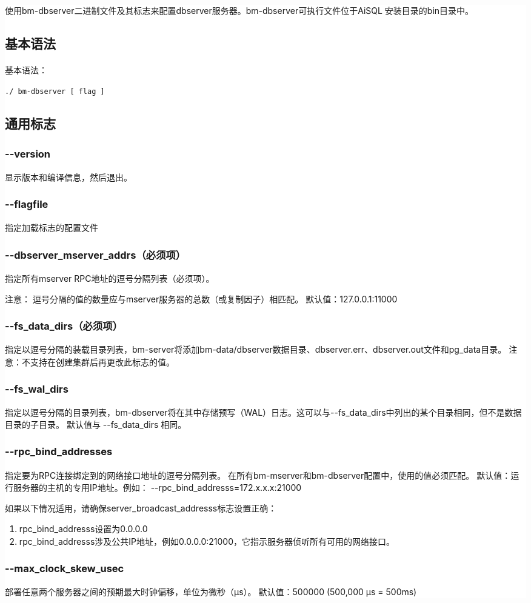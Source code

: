 使用bm-dbserver二进制文件及其标志来配置dbserver服务器。bm-dbserver可执行文件位于AiSQL 安装目录的bin目录中。

## **基本语法**

基本语法：

```
./ bm-dbserver [ flag ]
```

## **通用标志**

### **--version**

显示版本和编译信息，然后退出。

### **--flagfile**

指定加载标志的配置文件

### **--dbserver_mserver_addrs（必须项）**

指定所有mserver RPC地址的逗号分隔列表（必须项）。

注意：
逗号分隔的值的数量应与mserver服务器的总数（或复制因子）相匹配。
默认值：127.0.0.1:11000

### **--fs_data_dirs（必须项）**

指定以逗号分隔的装载目录列表，bm-server将添加bm-data/dbserver数据目录、dbserver.err、dbserver.out文件和pg_data目录。
注意：不支持在创建集群后再更改此标志的值。

### **--fs_wal_dirs**

指定以逗号分隔的目录列表，bm-dbserver将在其中存储预写（WAL）日志。这可以与--fs_data_dirs中列出的某个目录相同，但不是数据目录的子目录。
默认值与 --fs_data_dirs 相同。


### **--rpc_bind_addresses**

指定要为RPC连接绑定到的网络接口地址的逗号分隔列表。
在所有bm-mserver和bm-dbserver配置中，使用的值必须匹配。
默认值：运行服务器的主机的专用IP地址。例如：
--rpc_bind_addresss=172.x.x.x:21000

如果以下情况适用，请确保server_broadcast_addresss标志设置正确：

1)  rpc_bind_addresss设置为0.0.0.0
2)  rpc_bind_addresss涉及公共IP地址，例如0.0.0.0:21000，它指示服务器侦听所有可用的网络接口。

### **--max_clock_skew_usec**

部署任意两个服务器之间的预期最大时钟偏移，单位为微秒（µs）。
默认值：500000 (500,000 µs = 500ms)
